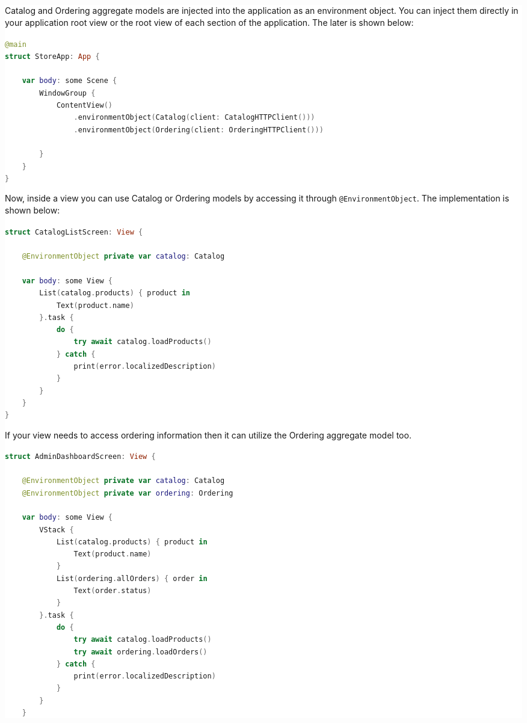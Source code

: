 Catalog and Ordering aggregate models are injected into the application as an environment object. You can inject them directly in your application root view or the root view of each section of the application. The later is shown below: 

``` swift 
@main
struct StoreApp: App {
    
    var body: some Scene {
        WindowGroup {
            ContentView()
                .environmentObject(Catalog(client: CatalogHTTPClient()))
                .environmentObject(Ordering(client: OrderingHTTPClient()))
            
        }
    }
}
```

Now, inside a view you can use Catalog or Ordering models by accessing it through ```@EnvironmentObject```. The implementation is shown below: 

``` swift 
struct CatalogListScreen: View {
    
    @EnvironmentObject private var catalog: Catalog
    
    var body: some View {
        List(catalog.products) { product in
            Text(product.name)
        }.task {
            do {
                try await catalog.loadProducts()
            } catch {
                print(error.localizedDescription)
            }
        }
    }
}
```

If your view needs to access ordering information then it can utilize the Ordering aggregate model too.

``` swift 
struct AdminDashboardScreen: View {
    
    @EnvironmentObject private var catalog: Catalog
    @EnvironmentObject private var ordering: Ordering
    
    var body: some View {
        VStack {
            List(catalog.products) { product in
                Text(product.name)
            }
            List(ordering.allOrders) { order in
                Text(order.status)
            }
        }.task {
            do {
                try await catalog.loadProducts()
                try await ordering.loadOrders()
            } catch {
                print(error.localizedDescription)
            }
        }
    }
```